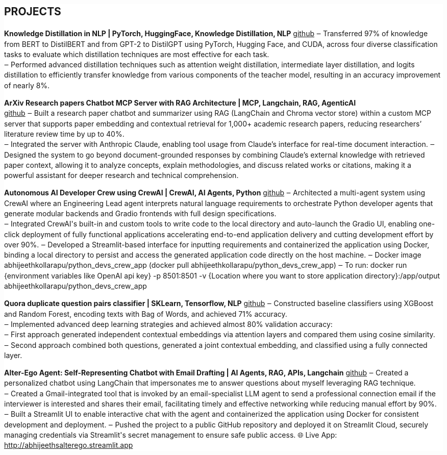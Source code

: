 ## PROJECTS

**Knowledge Distillation in NLP | PyTorch, HuggingFace, Knowledge Distillation, NLP**
[github](https://github.com/Abhijeeth8/NLP-Knowledge-Distillation.git)
‒ Transferred 97% of knowledge from BERT to DistilBERT and from GPT-2 to DistilGPT using PyTorch, Hugging Face, and CUDA, across four diverse classification tasks to evaluate which distillation techniques are most effective for each task.  
‒ Performed advanced distillation techniques such as attention weight distillation, intermediate layer distillation, and logits distillation to efficiently transfer knowledge from various components of the teacher model, resulting in an accuracy improvement of nearly 8%.

**ArXiv Research papers Chatbot MCP Server with RAG Architecture | MCP, Langchain, RAG, AgenticAI**  
[github](https://github.com/Abhijeeth8/MCP_arXiv_chatbot.git)
‒ Built a research paper chatbot and summarizer using RAG (LangChain and Chroma vector store) within a custom MCP server that supports paper embedding and contextual retrieval for 1,000+ academic research papers, reducing researchers’ literature review time by up to 40%.  
‒ Integrated the server with Anthropic Claude, enabling tool usage from Claude’s interface for real-time document interaction.
‒ Designed the system to go beyond document-grounded responses by combining Claude’s external knowledge with retrieved paper context, allowing it to analyze concepts, explain methodologies, and discuss related works or citations, making it a powerful assistant for deeper research and technical comprehension.

**Autonomous AI Developer Crew using CrewAI | CrewAI, AI Agents, Python**
[github](https://github.com/Abhijeeth8/CrewAI.git)
‒ Architected a multi-agent system using CrewAI where an Engineering Lead agent interprets natural language requirements to orchestrate Python developer agents that generate modular backends and Gradio frontends with full design specifications.  
‒ Integrated CrewAI's built-in and custom tools to write code to the local directory and auto-launch the Gradio UI, enabling one-click deployment of fully functional applications accelerating end-to-end application delivery and cutting development effort by over 90%.
‒ Developed a Streamlit-based interface for inputting requirements and containerized the application using Docker, binding a local directory to persist and access the generated application code directly on the host machine.
‒ Docker image abhijeethkollarapu/python_devs_crew_app (docker pull abhijeethkollarapu/python_devs_crew_app)
‒ To run: docker run {environment variables like OpenAI api key} -p 8501:8501 -v {Location where you want to store application directory}:/app/output abhijeethkollarapu/python_devs_crew_app

**Quora duplicate question pairs classifier | SKLearn, Tensorflow, NLP**
[github](https://github.com/Abhijeeth8/quora_dup_qpairs.git)
‒ Constructed baseline classifiers using XGBoost and Random Forest, encoding texts with Bag of Words, and achieved 71% accuracy.  
‒ Implemented advanced deep learning strategies and achieved almost 80% validation accuracy:  
‒ First approach generated independent contextual embeddings via attention layers and compared them using cosine similarity.  
‒ Second approach combined both questions, generated a joint contextual embedding, and classified using a fully connected layer.

**Alter-Ego Agent: Self-Representing Chatbot with Email Drafting | AI Agents, RAG, APIs, Langchain**
[github](https://github.com/Abhijeeth8/Abhijeeths_AlterEgo.git)
‒ Created a personalized chatbot using LangChain that impersonates me to answer questions about myself leveraging RAG technique.  
‒ Created a Gmail-integrated tool that is invoked by an email-specialist LLM agent to send a professional connection email if the interviewer is interested and shares their email, facilitating timely and effective networking while reducing manual effort by 90%.
‒ Built a Streamlit UI to enable interactive chat with the agent and containerized the application using Docker for consistent development and deployment.
‒ Pushed the project to a public GitHub repository and deployed it on Streamlit Cloud, securely managing credentials via Streamlit's secret management to ensure safe public access.
🌐 Live App: http://abhijeethsalterego.streamlit.app
